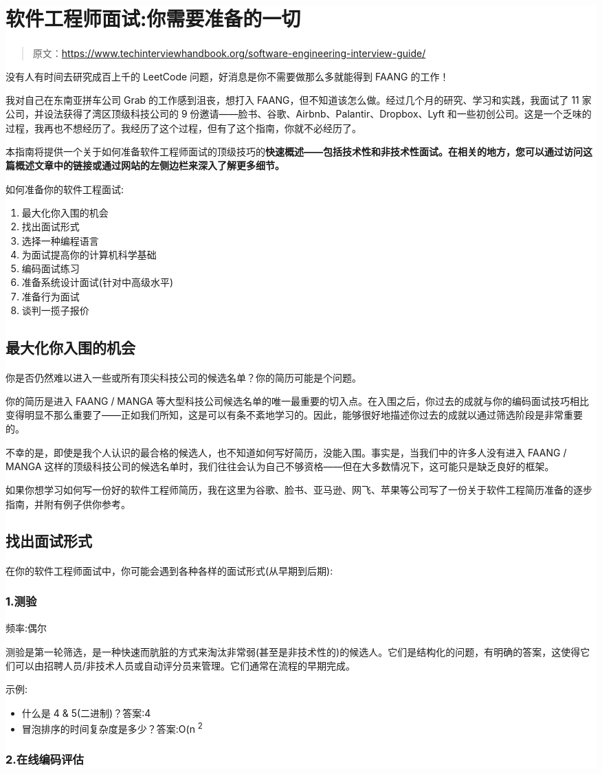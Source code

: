 # 软件工程师面试:你需要准备的一切

> 原文：<https://www.techinterviewhandbook.org/software-engineering-interview-guide/>



没有人有时间去研究成百上千的 LeetCode 问题，好消息是你不需要做那么多就能得到 FAANG 的工作！

我对自己在东南亚拼车公司 Grab 的工作感到沮丧，想打入 FAANG，但不知道该怎么做。经过几个月的研究、学习和实践，我面试了 11 家公司，并设法获得了湾区顶级科技公司的 9 份邀请——脸书、谷歌、Airbnb、Palantir、Dropbox、Lyft 和一些初创公司。这是一个乏味的过程，我再也不想经历了。我经历了这个过程，但有了这个指南，你就不必经历了。

本指南将提供一个关于如何准备软件工程师面试的顶级技巧的**快速概述——包括技术性和非技术性面试。在相关的地方，您可以通过访问这篇概述文章中的链接或通过网站的左侧边栏来深入了解更多细节。**

如何准备你的软件工程面试:

1.  最大化你入围的机会
2.  找出面试形式
3.  选择一种编程语言
4.  为面试提高你的计算机科学基础
5.  编码面试练习
6.  准备系统设计面试(针对中高级水平)
7.  准备行为面试
8.  谈判一揽子报价

## 最大化你入围的机会[](#maximize-your-chances-of-being-shortlisted "Direct link to heading")

你是否仍然难以进入一些或所有顶尖科技公司的候选名单？你的简历可能是个问题。

你的简历是进入 FAANG / MANGA 等大型科技公司候选名单的唯一最重要的切入点。在入围之后，你过去的成就与你的编码面试技巧相比变得明显不那么重要了——正如我们所知，这是可以有条不紊地学习的。因此，能够很好地描述你过去的成就以通过筛选阶段是非常重要的。

不幸的是，即使是我个人认识的最合格的候选人，也不知道如何写好简历，没能入围。事实是，当我们中的许多人没有进入 FAANG / MANGA 这样的顶级科技公司的候选名单时，我们往往会认为自己不够资格——但在大多数情况下，这可能只是缺乏良好的框架。

如果你想学习如何写一份好的软件工程师简历，我在这里为谷歌、脸书、亚马逊、网飞、苹果等公司写了一份关于软件工程简历准备的逐步指南，并附有例子供你参考。

## 找出面试形式[](#find-out-the-interview-format "Direct link to heading")

在你的软件工程师面试中，你可能会遇到各种各样的面试形式(从早期到后期):

### 1.测验[](#1-quiz "Direct link to heading")

频率:偶尔

测验是第一轮筛选，是一种快速而肮脏的方式来淘汰非常弱(甚至是非技术性的)的候选人。它们是结构化的问题，有明确的答案，这使得它们可以由招聘人员/非技术人员或自动评分员来管理。它们通常在流程的早期完成。

示例:

*   什么是 4 & 5(二进制)？答案:4
*   冒泡排序的时间复杂度是多少？答案:O(n <sup>2</sup>

### 2.在线编码评估[](#2-online-coding-assessment "Direct link to heading")
